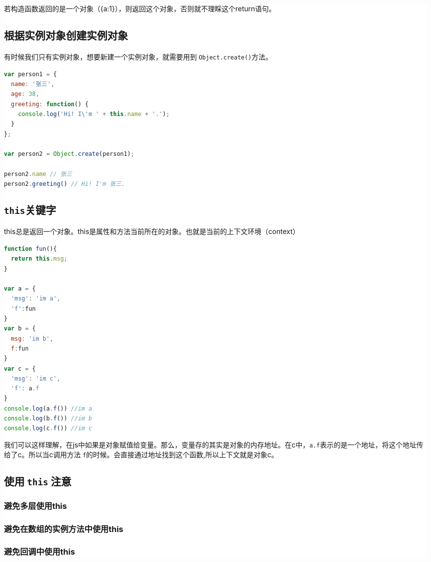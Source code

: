 若构造函数返回的是一个对象（{a:1}），则返回这个对象，否则就不理睬这个return语句。

## 根据实例对象创建实例对象

有时候我们只有实例对象，想要新建一个实例对象，就需要用到 `Object.create()`方法。

```js
var person1 = {
  name: '张三',
  age: 38,
  greeting: function() {
    console.log('Hi! I\'m ' + this.name + '.');
  }
};

var person2 = Object.create(person1);

person2.name // 张三
person2.greeting() // Hi! I'm 张三.
```

## `this`关键字

this总是返回一个对象。this是属性和方法当前所在的对象。也就是当前的上下文环境（context）

```js
function fun(){
  return this.msg;
}

var a = {
  'msg': 'im a',
  'f':fun
}
var b = {
  msg: 'im b',
  f:fun
}
var c = {
  'msg': 'im c',
  'f': a.f
}
console.log(a.f()) //im a
console.log(b.f()) //im b
console.log(c.f()) //im c
```
我们可以这样理解，在js中如果是对象赋值给变量。那么，变量存的其实是对象的内存地址。在c中，`a.f`表示的是一个地址，将这个地址传给了c。所以当c调用方法 `f`的时候。会直接通过地址找到这个函数,所以上下文就是对象c。

## 使用 `this` 注意

### 避免多层使用this
### 避免在数组的实例方法中使用this
### 避免回调中使用this
